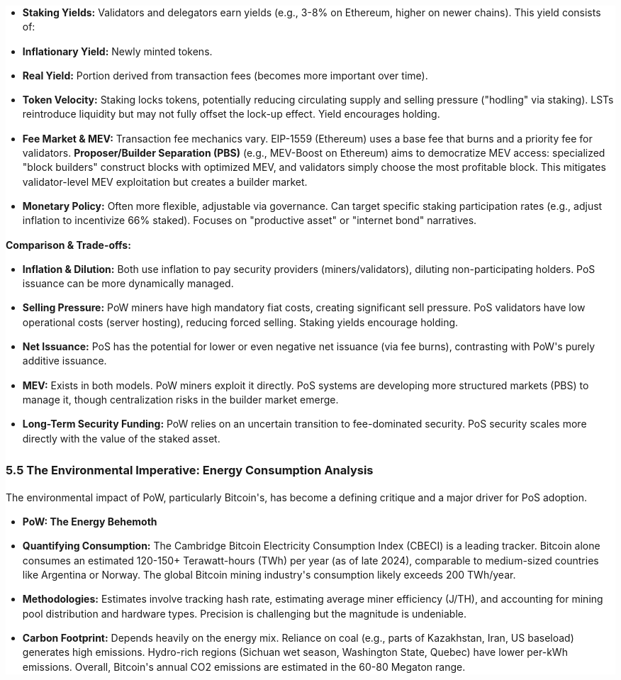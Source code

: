 *   **Staking Yields:** Validators and delegators earn yields (e.g., 3-8% on Ethereum, higher on newer chains). This yield consists of:

*   **Inflationary Yield:** Newly minted tokens.

*   **Real Yield:** Portion derived from transaction fees (becomes more important over time).

*   **Token Velocity:** Staking locks tokens, potentially reducing circulating supply and selling pressure ("hodling" via staking). LSTs reintroduce liquidity but may not fully offset the lock-up effect. Yield encourages holding.

*   **Fee Market & MEV:** Transaction fee mechanics vary. EIP-1559 (Ethereum) uses a base fee that burns and a priority fee for validators. **Proposer/Builder Separation (PBS)** (e.g., MEV-Boost on Ethereum) aims to democratize MEV access: specialized "block builders" construct blocks with optimized MEV, and validators simply choose the most profitable block. This mitigates validator-level MEV exploitation but creates a builder market.

*   **Monetary Policy:** Often more flexible, adjustable via governance. Can target specific staking participation rates (e.g., adjust inflation to incentivize 66% staked). Focuses on "productive asset" or "internet bond" narratives.

**Comparison & Trade-offs:**

*   **Inflation & Dilution:** Both use inflation to pay security providers (miners/validators), diluting non-participating holders. PoS issuance can be more dynamically managed.

*   **Selling Pressure:** PoW miners have high mandatory fiat costs, creating significant sell pressure. PoS validators have low operational costs (server hosting), reducing forced selling. Staking yields encourage holding.

*   **Net Issuance:** PoS has the potential for lower or even negative net issuance (via fee burns), contrasting with PoW's purely additive issuance.

*   **MEV:** Exists in both models. PoW miners exploit it directly. PoS systems are developing more structured markets (PBS) to manage it, though centralization risks in the builder market emerge.

*   **Long-Term Security Funding:** PoW relies on an uncertain transition to fee-dominated security. PoS security scales more directly with the value of the staked asset.

### 5.5 The Environmental Imperative: Energy Consumption Analysis

The environmental impact of PoW, particularly Bitcoin's, has become a defining critique and a major driver for PoS adoption.

*   **PoW: The Energy Behemoth**

*   **Quantifying Consumption:** The Cambridge Bitcoin Electricity Consumption Index (CBECI) is a leading tracker. Bitcoin alone consumes an estimated 120-150+ Terawatt-hours (TWh) per year (as of late 2024), comparable to medium-sized countries like Argentina or Norway. The global Bitcoin mining industry's consumption likely exceeds 200 TWh/year.

*   **Methodologies:** Estimates involve tracking hash rate, estimating average miner efficiency (J/TH), and accounting for mining pool distribution and hardware types. Precision is challenging but the magnitude is undeniable.

*   **Carbon Footprint:** Depends heavily on the energy mix. Reliance on coal (e.g., parts of Kazakhstan, Iran, US baseload) generates high emissions. Hydro-rich regions (Sichuan wet season, Washington State, Quebec) have lower per-kWh emissions. Overall, Bitcoin's annual CO2 emissions are estimated in the 60-80 Megaton range.

